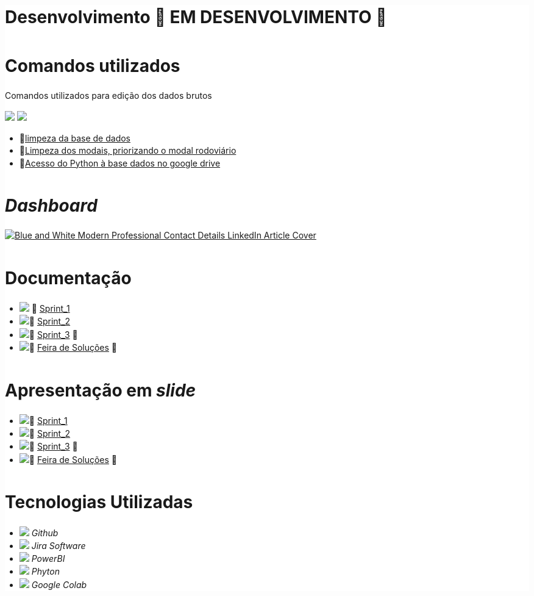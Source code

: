 


   
# Desenvolvimento :construction: **EM DESENVOLVIMENTO** :construction:


# Comandos utilizados

Comandos utilizados para edição dos dados brutos </p>
<img src="https://github.com/user-attachments/assets/d3cc67f6-258f-47bf-a1b8-4cd6cf8841fd" width="40"/> <img src="https://github.com/user-attachments/assets/680b9d0e-807f-41d0-8552-304c62e4baf8" width="40"/> 

* 🔗[limpeza da base de dados](https://colab.research.google.com/drive/1J77_Q8--C9WD3igngOdiWE2f3KLg_FL_?usp=sharing)
* 🔗[Limpeza dos modais, priorizando o modal rodoviário](https://colab.research.google.com/drive/1WBr__KSqmuWty15IihQGOZm-7LttZyN-?usp=sharing)
* 🔗[Acesso do Python à base dados no google drive](https://colab.research.google.com/drive/1FN-EN0elO4OQ2brhSiho39kSMdLlm8_g?usp=sharing)

# *Dashboard* 
[![Blue and White Modern Professional Contact Details LinkedIn Article Cover](https://github.com/user-attachments/assets/93e32098-dac2-49e6-84fd-68e30b00b647)](https://drive.google.com/file/d/1xQpIJd3Wp6rBf7jYFObot7UXjtV57wXX/view?usp=sharing)

# Documentação 
* <img src="https://github.com/user-attachments/assets/6240b221-eb7d-4cc7-957c-93622513f7c5" width="30"/> 🔗 [Sprint_1](https://docs.google.com/document/d/1UhrcqCnoHWJFlpVQ8VTm27dsnq9JZDk-/edit?usp=sharing&ouid=108320604390744902665&rtpof=true&sd=true)
* <img src="https://github.com/user-attachments/assets/6240b221-eb7d-4cc7-957c-93622513f7c5" width="30"/>🔗 [Sprint_2](https://drive.google.com/file/d/1-agKW-hankdXpkAj91ruJk2IPOkqBi6D/view?usp=sharing) 
* <img src="https://github.com/user-attachments/assets/6240b221-eb7d-4cc7-957c-93622513f7c5" width="30"/>🔗 [Sprint_3]() :construction:
* <img src="https://github.com/user-attachments/assets/6240b221-eb7d-4cc7-957c-93622513f7c5" width="30"/>🔗 [Feira de Soluções]() :construction:

# Apresentação em *slide* 
* <img src="https://github.com/user-attachments/assets/6240b221-eb7d-4cc7-957c-93622513f7c5" width="30"/>🔗 [Sprint_1](https://drive.google.com/file/d/1TMx9vyl7pdhdW2MdbV-DCsj88dQAqvf3/view?usp=sharing)
* <img src="https://github.com/user-attachments/assets/6240b221-eb7d-4cc7-957c-93622513f7c5" width="30"/>🔗 [Sprint_2](https://drive.google.com/file/d/1gHzFYdZF4OF_GL-lk28IqAnLjZCThu82/view?usp=sharing) 
* <img src="https://github.com/user-attachments/assets/6240b221-eb7d-4cc7-957c-93622513f7c5" width="30"/>🔗 [Sprint_3]() :construction:
* <img src="https://github.com/user-attachments/assets/6240b221-eb7d-4cc7-957c-93622513f7c5" width="30"/>🔗 [Feira de Soluções]() :construction:

# Tecnologias Utilizadas 
* <img src="https://github.com/user-attachments/assets/605548ba-69fb-4fde-bfbf-e077f919fcb7" width="40"/>  *Github*
* <img src="https://github.com/user-attachments/assets/f8501508-ccc6-4e91-a346-697986a138a8" width="40"/> *Jira Software*
* <img src="https://github.com/user-attachments/assets/bf25df7a-bd70-482f-8cc6-8a28e014151b" width="40"/> *PowerBI*
* <img src="https://github.com/user-attachments/assets/d3cc67f6-258f-47bf-a1b8-4cd6cf8841fd" width="40"/>  *Phyton*
* <img src="https://github.com/user-attachments/assets/680b9d0e-807f-41d0-8552-304c62e4baf8" width="40"/>  *Google Colab*

